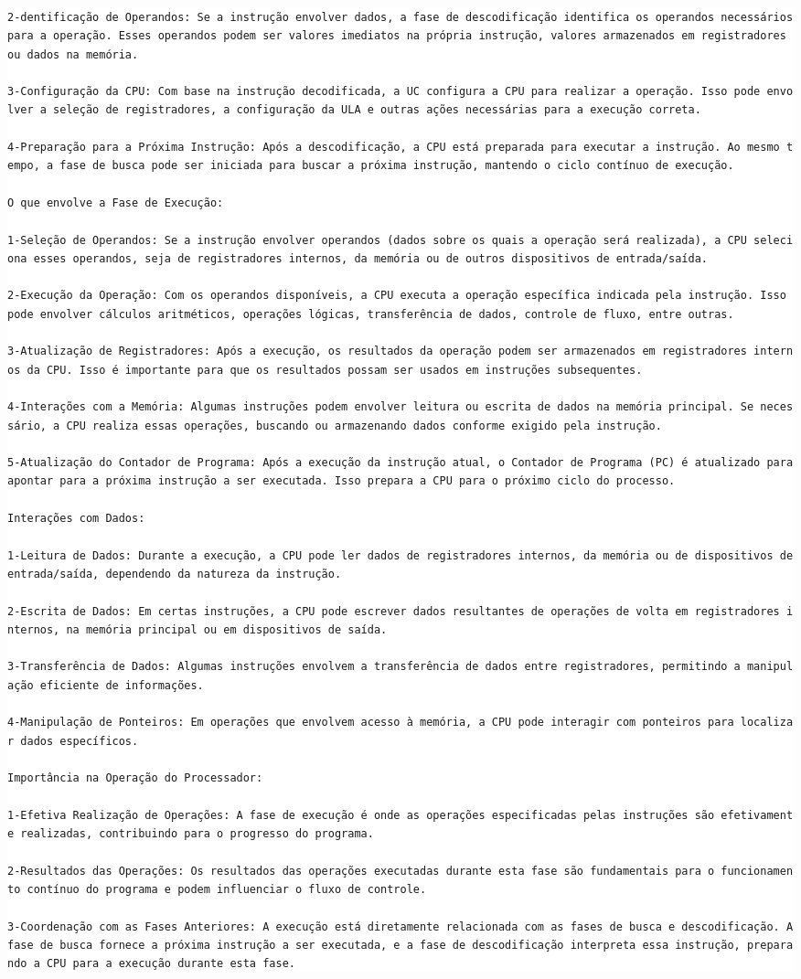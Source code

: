     2-dentificação de Operandos: Se a instrução envolver dados, a fase de descodificação identifica os operandos necessários para a operação. Esses operandos podem ser valores imediatos na própria instrução, valores armazenados em registradores ou dados na memória.
    
    3-Configuração da CPU: Com base na instrução decodificada, a UC configura a CPU para realizar a operação. Isso pode envolver a seleção de registradores, a configuração da ULA e outras ações necessárias para a execução correta.
    
    4-Preparação para a Próxima Instrução: Após a descodificação, a CPU está preparada para executar a instrução. Ao mesmo tempo, a fase de busca pode ser iniciada para buscar a próxima instrução, mantendo o ciclo contínuo de execução.
    
    O que envolve a Fase de Execução:
    
    1-Seleção de Operandos: Se a instrução envolver operandos (dados sobre os quais a operação será realizada), a CPU seleciona esses operandos, seja de registradores internos, da memória ou de outros dispositivos de entrada/saída.

    2-Execução da Operação: Com os operandos disponíveis, a CPU executa a operação específica indicada pela instrução. Isso pode envolver cálculos aritméticos, operações lógicas, transferência de dados, controle de fluxo, entre outras.
    
    3-Atualização de Registradores: Após a execução, os resultados da operação podem ser armazenados em registradores internos da CPU. Isso é importante para que os resultados possam ser usados em instruções subsequentes.
    
    4-Interações com a Memória: Algumas instruções podem envolver leitura ou escrita de dados na memória principal. Se necessário, a CPU realiza essas operações, buscando ou armazenando dados conforme exigido pela instrução.
    
    5-Atualização do Contador de Programa: Após a execução da instrução atual, o Contador de Programa (PC) é atualizado para apontar para a próxima instrução a ser executada. Isso prepara a CPU para o próximo ciclo do processo.
    
    Interações com Dados:
    
    1-Leitura de Dados: Durante a execução, a CPU pode ler dados de registradores internos, da memória ou de dispositivos de entrada/saída, dependendo da natureza da instrução.
    
    2-Escrita de Dados: Em certas instruções, a CPU pode escrever dados resultantes de operações de volta em registradores internos, na memória principal ou em dispositivos de saída.
    
    3-Transferência de Dados: Algumas instruções envolvem a transferência de dados entre registradores, permitindo a manipulação eficiente de informações.
    
    4-Manipulação de Ponteiros: Em operações que envolvem acesso à memória, a CPU pode interagir com ponteiros para localizar dados específicos.
    
    Importância na Operação do Processador:
    
    1-Efetiva Realização de Operações: A fase de execução é onde as operações especificadas pelas instruções são efetivamente realizadas, contribuindo para o progresso do programa.
    
    2-Resultados das Operações: Os resultados das operações executadas durante esta fase são fundamentais para o funcionamento contínuo do programa e podem influenciar o fluxo de controle.
    
    3-Coordenação com as Fases Anteriores: A execução está diretamente relacionada com as fases de busca e descodificação. A fase de busca fornece a próxima instrução a ser executada, e a fase de descodificação interpreta essa instrução, preparando a CPU para a execução durante esta fase.
    